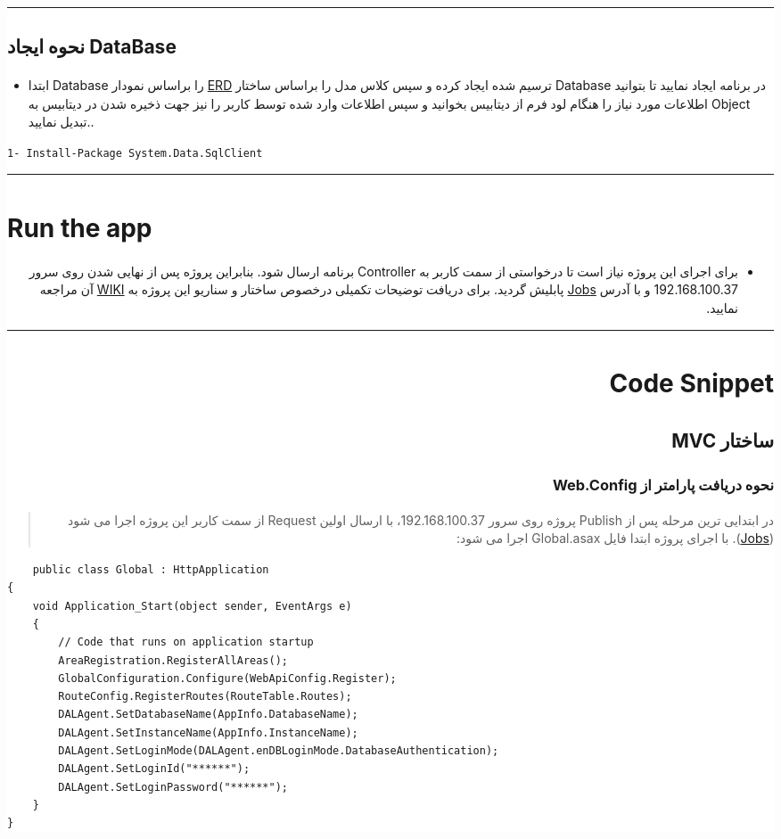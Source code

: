 </div>

---

## نحوه ایجاد DataBase
* ابتدا Database را براساس نمودار <a href="https://alm.index-holding.com/IndexCollection/SoftDept/_wiki/wikis/SoftDept.wiki/63/SDP.HR?anchor=erd-diagram">ERD</a> ترسیم شده ایجاد کرده و سپس کلاس مدل را براساس ساختار Database در برنامه ایجاد نمایید تا بتوانید اطلاعات مورد نیاز را هنگام لود فرم از دیتابیس بخوانید و سپس اطلاعات وارد شده توسط کاربر را نیز جهت ذخیره شدن در دیتابیس به Object تبدیل نمایید..

<div dir="ltr">

    1- Install-Package System.Data.SqlClient

</div>

---

# Run the app
<div dir="rtl">

* برای اجرای این پروژه نیاز است تا درخواستی از سمت کاربر به Controller برنامه ارسال شود. بنابراین پروژه پس از نهایی شدن روی سرور 192.168.100.37 و با آدرس <a href="https://jobs.index-holding.com/">Jobs</a> پابلیش گردید. برای دریافت توضیحات تکمیلی درخصوص ساختار و سناریو این پروژه به <a href="https://alm.index-holding.com/IndexCollection/SoftDept/_wiki/wikis/SoftDept.wiki/63/SDP.HR">WIKI</a> آن مراجعه نمایید.

</div>

---

<div dir="rtl">

# Code Snippet

## ساختار MVC

### نحوه دریافت پارامتر از Web.Config

<div dir="rtl">

> در ابتدایی ترین مرحله پس از Publish پروژه روی سرور 192.168.100.37، با ارسال اولین Request از سمت کاربر این پروژه اجرا می شود (<a href="https://jobs.index-holding.com/">Jobs</a>). با اجرای پروژه ابتدا فایل Global.asax اجرا می شود:

<div dir="ltr">

        public class Global : HttpApplication
    {
        void Application_Start(object sender, EventArgs e)
        {
            // Code that runs on application startup
            AreaRegistration.RegisterAllAreas();
            GlobalConfiguration.Configure(WebApiConfig.Register);
            RouteConfig.RegisterRoutes(RouteTable.Routes);
            DALAgent.SetDatabaseName(AppInfo.DatabaseName);
            DALAgent.SetInstanceName(AppInfo.InstanceName);
            DALAgent.SetLoginMode(DALAgent.enDBLoginMode.DatabaseAuthentication);
            DALAgent.SetLoginId("******");
            DALAgent.SetLoginPassword("******");
        }
    }
